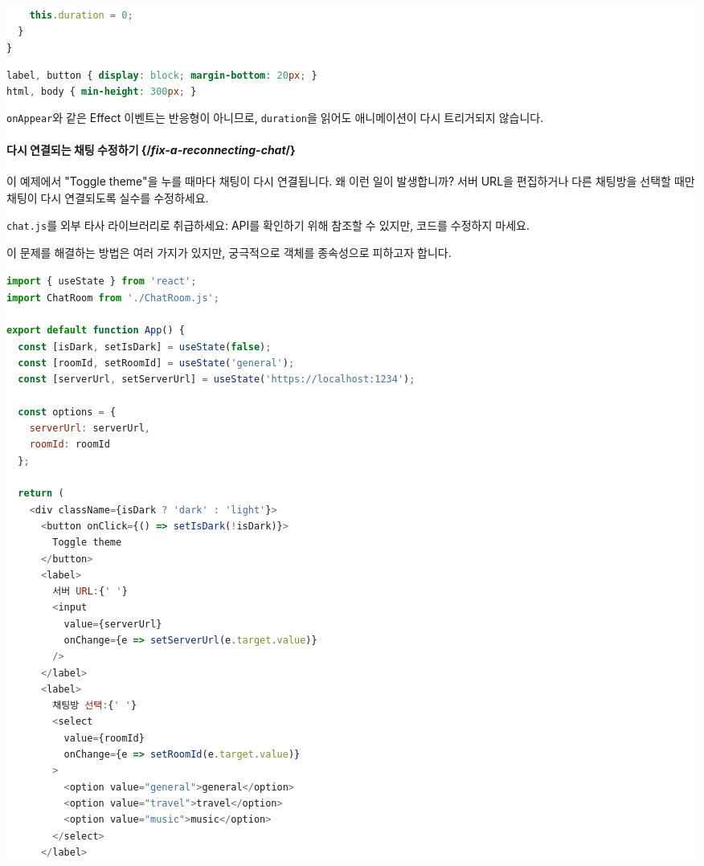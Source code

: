 ```js src/animation.js
    this.duration = 0;
  }
}
```

```css
label, button { display: block; margin-bottom: 20px; }
html, body { min-height: 300px; }
```

</Sandpack>

`onAppear`와 같은 Effect 이벤트는 반응형이 아니므로, `duration`을 읽어도 애니메이션이 다시 트리거되지 않습니다.

</Solution>

#### 다시 연결되는 채팅 수정하기 {/*fix-a-reconnecting-chat*/}

이 예제에서 "Toggle theme"을 누를 때마다 채팅이 다시 연결됩니다. 왜 이런 일이 발생합니까? 서버 URL을 편집하거나 다른 채팅방을 선택할 때만 채팅이 다시 연결되도록 실수를 수정하세요.

`chat.js`를 외부 타사 라이브러리로 취급하세요: API를 확인하기 위해 참조할 수 있지만, 코드를 수정하지 마세요.

<Hint>

이 문제를 해결하는 방법은 여러 가지가 있지만, 궁극적으로 객체를 종속성으로 피하고자 합니다.

</Hint>

<Sandpack>

```js src/App.js
import { useState } from 'react';
import ChatRoom from './ChatRoom.js';

export default function App() {
  const [isDark, setIsDark] = useState(false);
  const [roomId, setRoomId] = useState('general');
  const [serverUrl, setServerUrl] = useState('https://localhost:1234');

  const options = {
    serverUrl: serverUrl,
    roomId: roomId
  };

  return (
    <div className={isDark ? 'dark' : 'light'}>
      <button onClick={() => setIsDark(!isDark)}>
        Toggle theme
      </button>
      <label>
        서버 URL:{' '}
        <input
          value={serverUrl}
          onChange={e => setServerUrl(e.target.value)}
        />
      </label>
      <label>
        채팅방 선택:{' '}
        <select
          value={roomId}
          onChange={e => setRoomId(e.target.value)}
        >
          <option value="general">general</option>
          <option value="travel">travel</option>
          <option value="music">music</option>
        </select>
      </label>
```